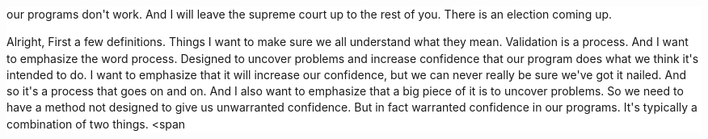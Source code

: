   our</span> <span m='322640'>programs</span> <span m='323180'>don't</span>
  <span m='323390'>work.</span> <span m='324180'>And</span> <span
  m='324350'>I</span> <span m='324430'>will</span> <span m='324550'>leave</span>
  <span m='324780'>the</span> <span m='324870'>supreme</span> <span
  m='325280'>court</span> <span m='325570'>up</span> <span m='325710'>to</span>
  <span m='325800'>the</span> <span m='325890'>rest</span> <span
  m='326190'>of</span> <span m='326290'>you.</span> <span
  m='327430'>There</span> <span m='327550'>is</span> <span m='327690'>an</span>
  <span m='327770'>election</span> <span m='328190'>coming</span> <span
  m='328540'>up.</span> </p><p><span m='329340'>Alright,</span> <span
  m='330360'>First</span> <span m='330650'>a</span> <span m='330810'>few</span>
  <span m='330950'>definitions.</span> <span m='333080'>Things</span> <span
  m='333450'>I</span> <span m='333530'>want</span> <span m='333790'>to</span>
  <span m='334290'>make</span> <span m='334480'>sure</span> <span
  m='334700'>we</span> <span m='334860'>all</span> <span
  m='335060'>understand</span> <span m='335570'>what</span> <span
  m='335730'>they</span> <span m='335870'>mean.</span> <span
  m='342260'>Validation</span> <span m='344370'>is</span> <span
  m='344540'>a</span> <span m='344620'>process.</span> <span
  m='346370'>And</span> <span m='346560'>I</span> <span m='346610'>want</span>
  <span m='346800'>to</span> <span m='346870'>emphasize</span> <span
  m='347530'>the</span> <span m='347610'>word</span> <span
  m='347920'>process.</span> <span m='352160'>Designed</span> <span
  m='352910'>to</span> <span m='353080'>uncover</span> <span
  m='353630'>problems</span> <span m='364400'>and</span> <span
  m='365720'>increase</span> <span m='366370'>confidence</span> <span
  m='369460'>that</span> <span m='369630'>our</span> <span
  m='369760'>program</span> <span m='370420'>does</span> <span
  m='370710'>what</span> <span m='370820'>we</span> <span
  m='370950'>think</span> <span m='371230'>it's</span> <span
  m='371890'>intended</span> <span m='372430'>to</span> <span
  m='372540'>do.</span> <span m='376820'>I</span> <span m='376960'>want</span>
  <span m='377220'>to</span> <span m='377330'>emphasize</span> <span
  m='379060'>that</span> <span m='380330'>it</span> <span m='380520'>will</span>
  <span m='380730'>increase</span> <span m='381330'>our</span> <span
  m='381530'>confidence,</span> <span m='383600'>but</span> <span
  m='383910'>we</span> <span m='384180'>can</span> <span m='384400'>never</span>
  <span m='384790'>really</span> <span m='385490'>be</span> <span
  m='385660'>sure</span> <span m='386130'>we've</span> <span
  m='386350'>got</span> <span m='386610'>it</span> <span
  m='386720'>nailed.</span> <span m='389960'>And</span> <span
  m='390250'>so</span> <span m='390420'>it's</span> <span m='390570'>a</span>
  <span m='390650'>process</span> <span m='391190'>that</span> <span
  m='391320'>goes</span> <span m='391570'>on</span> <span m='391840'>and</span>
  <span m='392010'>on.</span> <span m='393340'>And</span> <span
  m='393520'>I</span> <span m='393570'>also</span> <span m='394030'>want</span>
  <span m='394220'>to</span> <span m='394300'>emphasize</span> <span
  m='395660'>that</span> <span m='395870'>a</span> <span m='395930'>big</span>
  <span m='396190'>piece</span> <span m='396510'>of</span> <span
  m='396620'>it</span> <span m='397430'>is</span> <span m='397670'>to</span>
  <span m='397930'>uncover</span> <span m='398520'>problems.</span> <span
  m='400410'>So</span> <span m='400720'>we</span> <span m='400860'>need</span>
  <span m='401050'>to</span> <span m='401260'>have</span> <span
  m='401650'>a</span> <span m='401800'>method</span> <span m='402190'>not</span>
  <span m='402590'>designed</span> <span m='403030'>to</span> <span
  m='403140'>give</span> <span m='403320'>us</span> <span
  m='403820'>unwarranted</span> <span m='404680'>confidence.</span> <span
  m='405910'>But</span> <span m='406090'>in</span> <span m='406180'>fact</span>
  <span m='406630'>warranted</span> <span m='407240'>confidence</span> <span
  m='407790'>in</span> <span m='407870'>our</span> <span
  m='408000'>programs.</span> <span m='410650'>It's</span> <span
  m='410940'>typically</span> <span m='411780'>a</span> <span
  m='412620'>combination</span> <span m='413310'>of</span> <span
  m='413420'>two</span> <span m='413710'>things.</span> <span